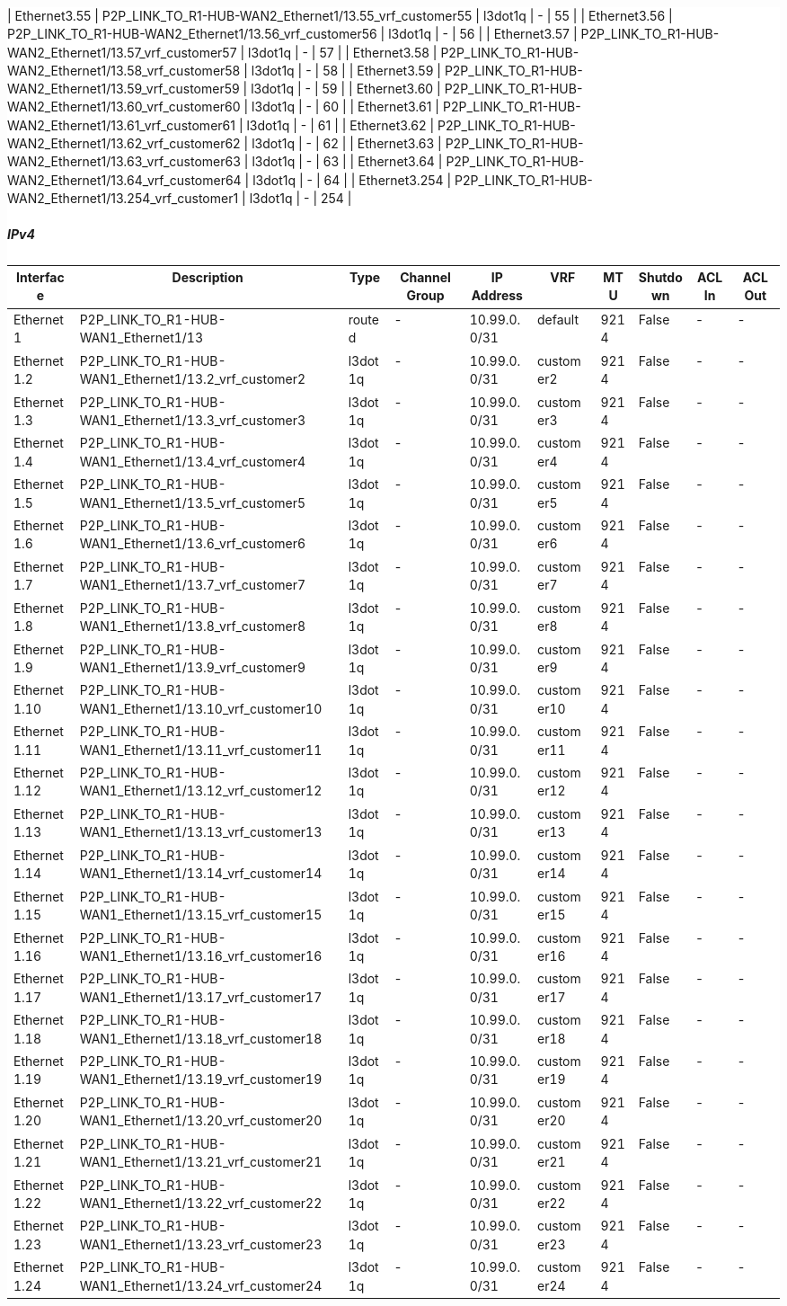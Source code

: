 | Ethernet3.55 | P2P_LINK_TO_R1-HUB-WAN2_Ethernet1/13.55_vrf_customer55 | l3dot1q | - | 55 |
| Ethernet3.56 | P2P_LINK_TO_R1-HUB-WAN2_Ethernet1/13.56_vrf_customer56 | l3dot1q | - | 56 |
| Ethernet3.57 | P2P_LINK_TO_R1-HUB-WAN2_Ethernet1/13.57_vrf_customer57 | l3dot1q | - | 57 |
| Ethernet3.58 | P2P_LINK_TO_R1-HUB-WAN2_Ethernet1/13.58_vrf_customer58 | l3dot1q | - | 58 |
| Ethernet3.59 | P2P_LINK_TO_R1-HUB-WAN2_Ethernet1/13.59_vrf_customer59 | l3dot1q | - | 59 |
| Ethernet3.60 | P2P_LINK_TO_R1-HUB-WAN2_Ethernet1/13.60_vrf_customer60 | l3dot1q | - | 60 |
| Ethernet3.61 | P2P_LINK_TO_R1-HUB-WAN2_Ethernet1/13.61_vrf_customer61 | l3dot1q | - | 61 |
| Ethernet3.62 | P2P_LINK_TO_R1-HUB-WAN2_Ethernet1/13.62_vrf_customer62 | l3dot1q | - | 62 |
| Ethernet3.63 | P2P_LINK_TO_R1-HUB-WAN2_Ethernet1/13.63_vrf_customer63 | l3dot1q | - | 63 |
| Ethernet3.64 | P2P_LINK_TO_R1-HUB-WAN2_Ethernet1/13.64_vrf_customer64 | l3dot1q | - | 64 |
| Ethernet3.254 | P2P_LINK_TO_R1-HUB-WAN2_Ethernet1/13.254_vrf_customer1 | l3dot1q | - | 254 |

##### IPv4

| Interface | Description | Type | Channel Group | IP Address | VRF |  MTU | Shutdown | ACL In | ACL Out |
| --------- | ----------- | -----| ------------- | ---------- | ----| ---- | -------- | ------ | ------- |
| Ethernet1 | P2P_LINK_TO_R1-HUB-WAN1_Ethernet1/13 | routed | - | 10.99.0.0/31 | default | 9214 | False | - | - |
| Ethernet1.2 | P2P_LINK_TO_R1-HUB-WAN1_Ethernet1/13.2_vrf_customer2 | l3dot1q | - | 10.99.0.0/31 | customer2 | 9214 | False | - | - |
| Ethernet1.3 | P2P_LINK_TO_R1-HUB-WAN1_Ethernet1/13.3_vrf_customer3 | l3dot1q | - | 10.99.0.0/31 | customer3 | 9214 | False | - | - |
| Ethernet1.4 | P2P_LINK_TO_R1-HUB-WAN1_Ethernet1/13.4_vrf_customer4 | l3dot1q | - | 10.99.0.0/31 | customer4 | 9214 | False | - | - |
| Ethernet1.5 | P2P_LINK_TO_R1-HUB-WAN1_Ethernet1/13.5_vrf_customer5 | l3dot1q | - | 10.99.0.0/31 | customer5 | 9214 | False | - | - |
| Ethernet1.6 | P2P_LINK_TO_R1-HUB-WAN1_Ethernet1/13.6_vrf_customer6 | l3dot1q | - | 10.99.0.0/31 | customer6 | 9214 | False | - | - |
| Ethernet1.7 | P2P_LINK_TO_R1-HUB-WAN1_Ethernet1/13.7_vrf_customer7 | l3dot1q | - | 10.99.0.0/31 | customer7 | 9214 | False | - | - |
| Ethernet1.8 | P2P_LINK_TO_R1-HUB-WAN1_Ethernet1/13.8_vrf_customer8 | l3dot1q | - | 10.99.0.0/31 | customer8 | 9214 | False | - | - |
| Ethernet1.9 | P2P_LINK_TO_R1-HUB-WAN1_Ethernet1/13.9_vrf_customer9 | l3dot1q | - | 10.99.0.0/31 | customer9 | 9214 | False | - | - |
| Ethernet1.10 | P2P_LINK_TO_R1-HUB-WAN1_Ethernet1/13.10_vrf_customer10 | l3dot1q | - | 10.99.0.0/31 | customer10 | 9214 | False | - | - |
| Ethernet1.11 | P2P_LINK_TO_R1-HUB-WAN1_Ethernet1/13.11_vrf_customer11 | l3dot1q | - | 10.99.0.0/31 | customer11 | 9214 | False | - | - |
| Ethernet1.12 | P2P_LINK_TO_R1-HUB-WAN1_Ethernet1/13.12_vrf_customer12 | l3dot1q | - | 10.99.0.0/31 | customer12 | 9214 | False | - | - |
| Ethernet1.13 | P2P_LINK_TO_R1-HUB-WAN1_Ethernet1/13.13_vrf_customer13 | l3dot1q | - | 10.99.0.0/31 | customer13 | 9214 | False | - | - |
| Ethernet1.14 | P2P_LINK_TO_R1-HUB-WAN1_Ethernet1/13.14_vrf_customer14 | l3dot1q | - | 10.99.0.0/31 | customer14 | 9214 | False | - | - |
| Ethernet1.15 | P2P_LINK_TO_R1-HUB-WAN1_Ethernet1/13.15_vrf_customer15 | l3dot1q | - | 10.99.0.0/31 | customer15 | 9214 | False | - | - |
| Ethernet1.16 | P2P_LINK_TO_R1-HUB-WAN1_Ethernet1/13.16_vrf_customer16 | l3dot1q | - | 10.99.0.0/31 | customer16 | 9214 | False | - | - |
| Ethernet1.17 | P2P_LINK_TO_R1-HUB-WAN1_Ethernet1/13.17_vrf_customer17 | l3dot1q | - | 10.99.0.0/31 | customer17 | 9214 | False | - | - |
| Ethernet1.18 | P2P_LINK_TO_R1-HUB-WAN1_Ethernet1/13.18_vrf_customer18 | l3dot1q | - | 10.99.0.0/31 | customer18 | 9214 | False | - | - |
| Ethernet1.19 | P2P_LINK_TO_R1-HUB-WAN1_Ethernet1/13.19_vrf_customer19 | l3dot1q | - | 10.99.0.0/31 | customer19 | 9214 | False | - | - |
| Ethernet1.20 | P2P_LINK_TO_R1-HUB-WAN1_Ethernet1/13.20_vrf_customer20 | l3dot1q | - | 10.99.0.0/31 | customer20 | 9214 | False | - | - |
| Ethernet1.21 | P2P_LINK_TO_R1-HUB-WAN1_Ethernet1/13.21_vrf_customer21 | l3dot1q | - | 10.99.0.0/31 | customer21 | 9214 | False | - | - |
| Ethernet1.22 | P2P_LINK_TO_R1-HUB-WAN1_Ethernet1/13.22_vrf_customer22 | l3dot1q | - | 10.99.0.0/31 | customer22 | 9214 | False | - | - |
| Ethernet1.23 | P2P_LINK_TO_R1-HUB-WAN1_Ethernet1/13.23_vrf_customer23 | l3dot1q | - | 10.99.0.0/31 | customer23 | 9214 | False | - | - |
| Ethernet1.24 | P2P_LINK_TO_R1-HUB-WAN1_Ethernet1/13.24_vrf_customer24 | l3dot1q | - | 10.99.0.0/31 | customer24 | 9214 | False | - | - |
